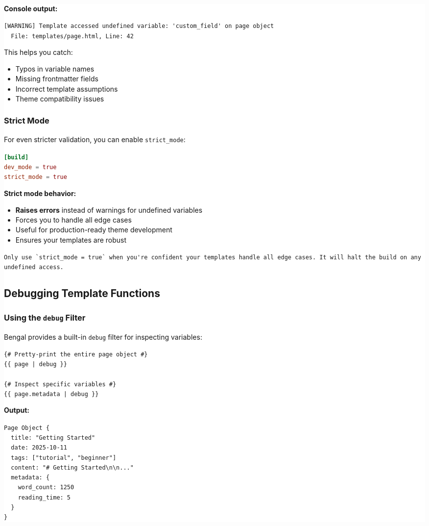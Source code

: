 **Console output:**
```
[WARNING] Template accessed undefined variable: 'custom_field' on page object
  File: templates/page.html, Line: 42
```

This helps you catch:
- Typos in variable names
- Missing frontmatter fields
- Incorrect template assumptions
- Theme compatibility issues

### Strict Mode

For even stricter validation, you can enable `strict_mode`:

```toml
[build]
dev_mode = true
strict_mode = true
```

**Strict mode behavior:**
- **Raises errors** instead of warnings for undefined variables
- Forces you to handle all edge cases
- Useful for production-ready theme development
- Ensures your templates are robust

```{warning} Strict Mode in Production
Only use `strict_mode = true` when you're confident your templates handle all edge cases. It will halt the build on any undefined access.
```

## Debugging Template Functions

### Using the `debug` Filter

Bengal provides a built-in `debug` filter for inspecting variables:

```jinja2
{# Pretty-print the entire page object #}
{{ page | debug }}

{# Inspect specific variables #}
{{ page.metadata | debug }}
```

**Output:**
```
Page Object {
  title: "Getting Started"
  date: 2025-10-11
  tags: ["tutorial", "beginner"]
  content: "# Getting Started\n\n..."
  metadata: {
    word_count: 1250
    reading_time: 5
  }
}
```
